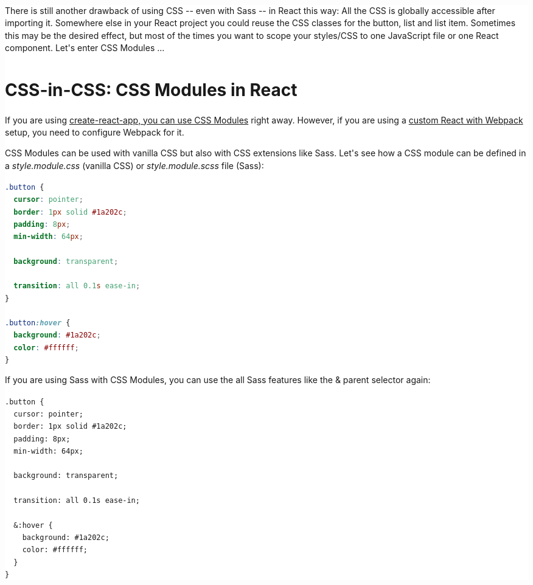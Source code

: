 There is still another drawback of using CSS -- even with Sass -- in React this way: All the CSS is globally accessible after importing it. Somewhere else in your React project you could reuse the CSS classes for the button, list and list item. Sometimes this may be the desired effect, but most of the times you want to scope your styles/CSS to one JavaScript file or one React component. Let's enter CSS Modules ...

# CSS-in-CSS: CSS Modules in React

If you are using [create-react-app, you can use CSS Modules](/create-react-app-css-modules/) right away. However, if you are using a [custom React with Webpack](/minimal-react-webpack-babel-setup/) setup, you need to configure Webpack for it.

CSS Modules can be used with vanilla CSS but also with CSS extensions like Sass. Let's see how a CSS module can be defined in a *style.module.css* (vanilla CSS) or *style.module.scss* file (Sass):

```css
.button {
  cursor: pointer;
  border: 1px solid #1a202c;
  padding: 8px;
  min-width: 64px;

  background: transparent;

  transition: all 0.1s ease-in;
}

.button:hover {
  background: #1a202c;
  color: #ffffff;
}
```

If you are using Sass with CSS Modules, you can use the all Sass features like the & parent selector again:

```css{11-14}
.button {
  cursor: pointer;
  border: 1px solid #1a202c;
  padding: 8px;
  min-width: 64px;

  background: transparent;

  transition: all 0.1s ease-in;

  &:hover {
    background: #1a202c;
    color: #ffffff;
  }
}
```
